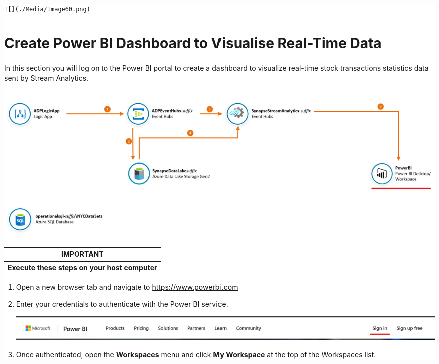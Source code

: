     ![](./Media/Image60.png)


# Create Power BI Dashboard to Visualise Real-Time Data
In this section you will log on to the Power BI portal to create a dashboard to visualize real-time stock transactions statistics data sent by Stream Analytics.

![](./Media/Image36.png)

**IMPORTANT**|
-------------|
**Execute these steps on your host computer**|

1.	Open a new browser tab and navigate to https://www.powerbi.com
2.	Enter your credentials to authenticate with the Power BI service.

    ![](./Media/Image37.png)

3.	Once authenticated, open the **Workspaces** menu and click **My Workspace** at the top of the Workspaces list.
